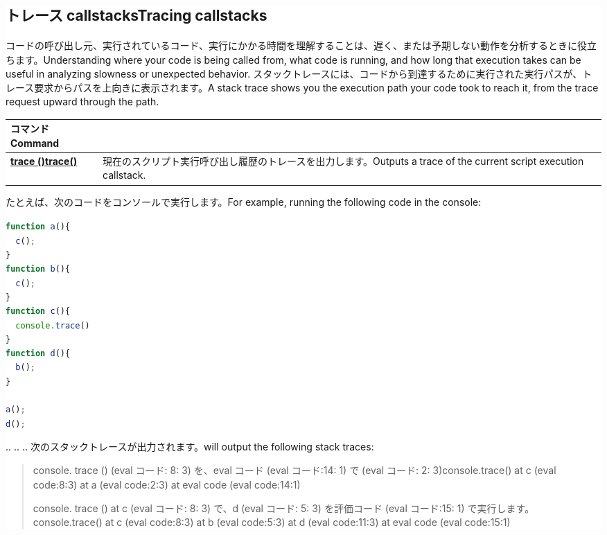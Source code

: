 ## <span data-ttu-id="a9191-205">トレース callstacks</span><span class="sxs-lookup"><span data-stu-id="a9191-205">Tracing callstacks</span></span>

<span data-ttu-id="a9191-206">コードの呼び出し元、実行されているコード、実行にかかる時間を理解することは、遅く、または予期しない動作を分析するときに役立ちます。</span><span class="sxs-lookup"><span data-stu-id="a9191-206">Understanding where your code is being called from, what code is running, and how long that execution takes can be useful in analyzing slowness or unexpected behavior.</span></span> <span data-ttu-id="a9191-207">スタックトレースには、コードから到達するために実行された実行パスが、トレース要求からパスを上向きに表示されます。</span><span class="sxs-lookup"><span data-stu-id="a9191-207">A stack trace shows you the execution path your code took to reach it, from the trace request upward through the path.</span></span> 

<span data-ttu-id="a9191-208">コマンド</span><span class="sxs-lookup"><span data-stu-id="a9191-208">Command</span></span> | &nbsp;
:------------ | :-------------
[**<span data-ttu-id="a9191-209">trace ()</span><span class="sxs-lookup"><span data-stu-id="a9191-209">trace()</span></span>**](https://developer.mozilla.org/docs/Web/API/Console/trace) | <span data-ttu-id="a9191-210">現在のスクリプト実行呼び出し履歴のトレースを出力します。</span><span class="sxs-lookup"><span data-stu-id="a9191-210">Outputs a trace of the current script execution callstack.</span></span>

<span data-ttu-id="a9191-211">たとえば、次のコードをコンソールで実行します。</span><span class="sxs-lookup"><span data-stu-id="a9191-211">For example, running the following code in the console:</span></span>

```javascript
function a(){
  c();
}
function b(){
  c();
}
function c(){
  console.trace()
}
function d(){
  b();
}

a();
d();
```

<span data-ttu-id="a9191-212">.</span><span class="sxs-lookup"><span data-stu-id="a9191-212">.</span></span> <span data-ttu-id="a9191-213">.</span><span class="sxs-lookup"><span data-stu-id="a9191-213">.</span></span> <span data-ttu-id="a9191-214">.</span><span class="sxs-lookup"><span data-stu-id="a9191-214">.</span></span> <span data-ttu-id="a9191-215">次のスタックトレースが出力されます。</span><span class="sxs-lookup"><span data-stu-id="a9191-215">will output the following stack traces:</span></span>
> <span data-ttu-id="a9191-216">console. trace () (eval コード: 8: 3) を、eval コード (eval コード:14: 1) で (eval コード: 2: 3)</span><span class="sxs-lookup"><span data-stu-id="a9191-216">console.trace() at c (eval code:8:3) at a (eval code:2:3) at eval code (eval code:14:1)</span></span>
> 
> <span data-ttu-id="a9191-217">console. trace () at c (eval コード: 8: 3) で、d (eval コード: 5: 3) を評価コード (eval コード:15: 1) で実行します。</span><span class="sxs-lookup"><span data-stu-id="a9191-217">console.trace() at c (eval code:8:3) at b (eval code:5:3) at d (eval code:11:3) at eval code (eval code:15:1)</span></span>
